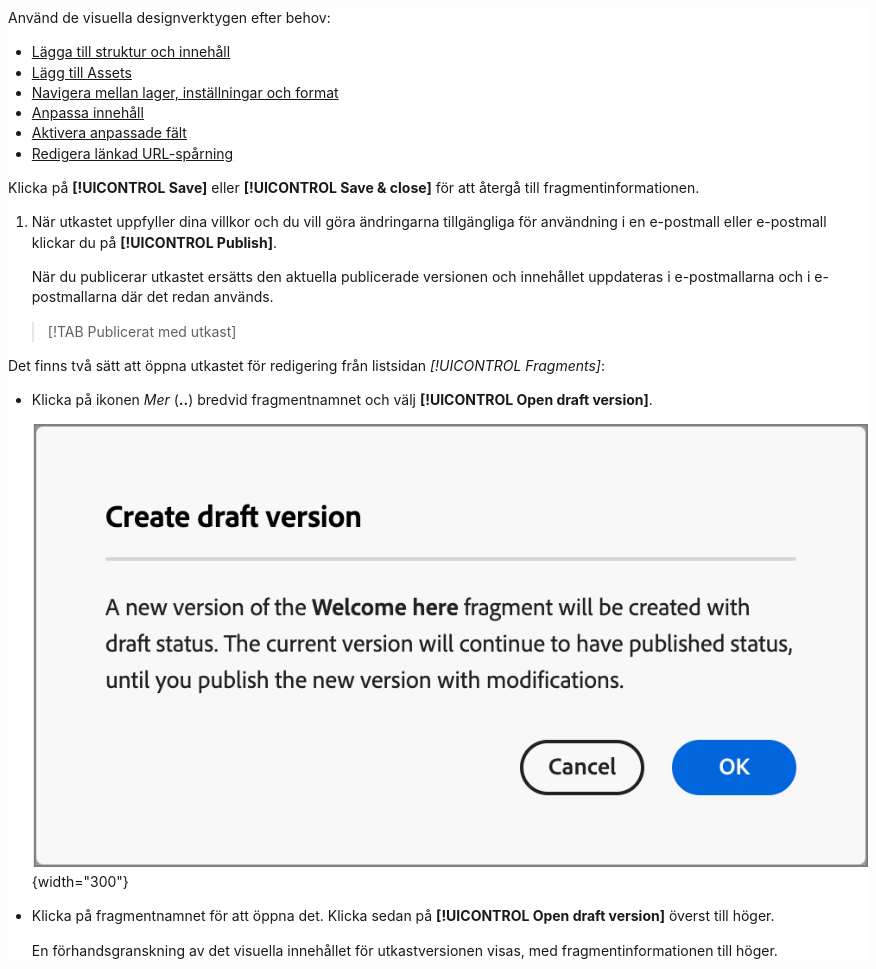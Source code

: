    Använd de visuella designverktygen efter behov:

   * [Lägga till struktur och innehåll](./fragment-authoring.md#add-structure-and-content)
   * [Lägg till Assets](./fragment-authoring.md#add-assets)
   * [Navigera mellan lager, inställningar och format](./fragment-authoring.md#navigate-the-layers-settings-and-styles)
   * [Anpassa innehåll](./fragment-authoring.md#personalize-content)
   * [Aktivera anpassade fält](./fragment-authoring.md#enable-fragment-customization)
   * [Redigera länkad URL-spårning](./fragment-authoring.md#edit-linked-url-tracking)

   Klicka på **[!UICONTROL Save]** eller **[!UICONTROL Save & close]** för att återgå till fragmentinformationen.

1. När utkastet uppfyller dina villkor och du vill göra ändringarna tillgängliga för användning i en e-postmall eller e-postmall klickar du på **[!UICONTROL Publish]**.

   När du publicerar utkastet ersätts den aktuella publicerade versionen och innehållet uppdateras i e-postmallarna och i e-postmallarna där det redan används.

>[!TAB Publicerat med utkast]

Det finns två sätt att öppna utkastet för redigering från listsidan _[!UICONTROL Fragments]_:

* Klicka på ikonen _Mer_ (**..**) bredvid fragmentnamnet och välj **[!UICONTROL Open draft version]**.

  ![Öppna utkastversion](./assets/fragments-create-draft-version.png){width="300"}

* Klicka på fragmentnamnet för att öppna det. Klicka sedan på **[!UICONTROL Open draft version]** överst till höger.

  En förhandsgranskning av det visuella innehållet för utkastversionen visas, med fragmentinformationen till höger.
